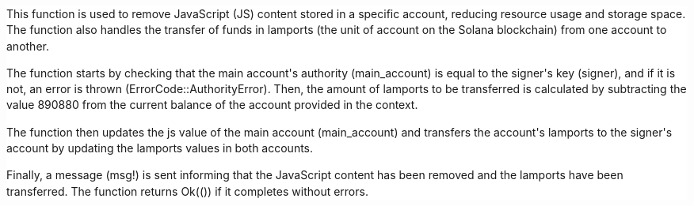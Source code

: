 This function is used to remove JavaScript (JS) content stored in a specific account, reducing resource usage and storage space. The function also handles the transfer of funds in lamports (the unit of account on the Solana blockchain) from one account to another.

The function starts by checking that the main account's authority (main_account) is equal to the signer's key (signer), and if it is not, an error is thrown (ErrorCode::AuthorityError). Then, the amount of lamports to be transferred is calculated by subtracting the value 890880 from the current balance of the account provided in the context.

The function then updates the js value of the main account (main_account) and transfers the account's lamports to the signer's account by updating the lamports values ​​in both accounts.

Finally, a message (msg!) is sent informing that the JavaScript content has been removed and the lamports have been transferred. The function returns Ok(()) if it completes without errors.
